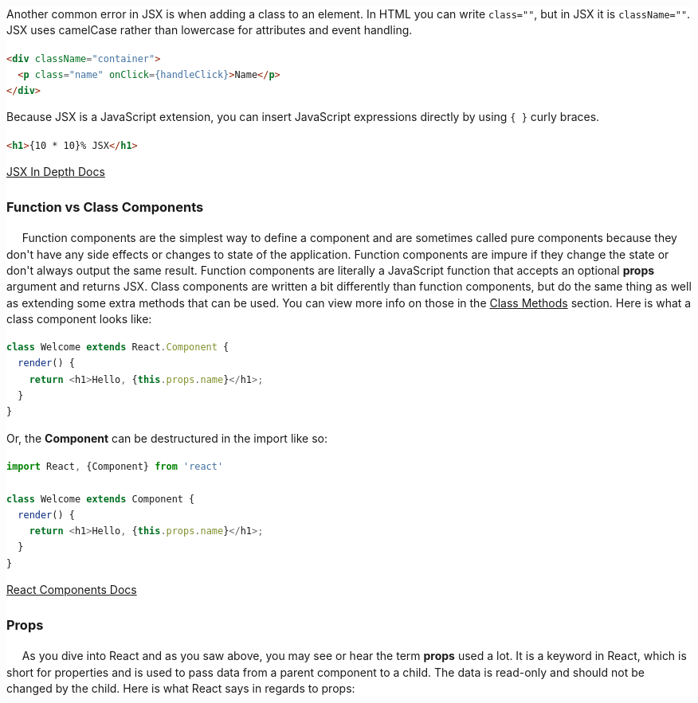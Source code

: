 Another common error in JSX is when adding a class to an element. In HTML you can write `class=""`, but in JSX it is `className=""`. JSX uses camelCase rather than lowercase for attributes and event handling.

```html
<div className="container">
  <p class="name" onClick={handleClick}>Name</p>
</div>
```

Because JSX is a JavaScript extension, you can insert JavaScript expressions directly by using `{ }` curly braces.

```html
<h1>{10 * 10}% JSX</h1>
```

[JSX In Depth Docs](https://reactjs.org/docs/jsx-in-depth.html)

### Function vs Class Components

&nbsp;&nbsp;&nbsp;&nbsp;&nbsp;Function components are the simplest way to define a component and are sometimes called pure components because they don't have any side effects or changes to state of the application. Function components are impure if they change the state or don't always output the same result. Function components are literally a JavaScript function that accepts an optional **props** argument and returns JSX. Class components are written a bit differently than function components, but do the same thing as well as extending some extra methods that can be used. You can view more info on those in the [Class Methods](#class-methods) section. Here is what a class component looks like:

```javascript
class Welcome extends React.Component {
  render() {
    return <h1>Hello, {this.props.name}</h1>;
  }
}
```

Or, the **Component** can be destructured in the import like so:

```javascript
import React, {Component} from 'react'

class Welcome extends Component {
  render() {
    return <h1>Hello, {this.props.name}</h1>;
  }
}
```

[React Components Docs](https://reactjs.org/docs/components-and-props.html)


### Props

&nbsp;&nbsp;&nbsp;&nbsp;&nbsp;As you dive into React and as you saw above, you may see or hear the term **props** used a lot. It is a keyword in React, which is short for properties and is used to pass data from a parent component to a child. The data is read-only and should not be changed by the child. Here is what React says in regards to props:
